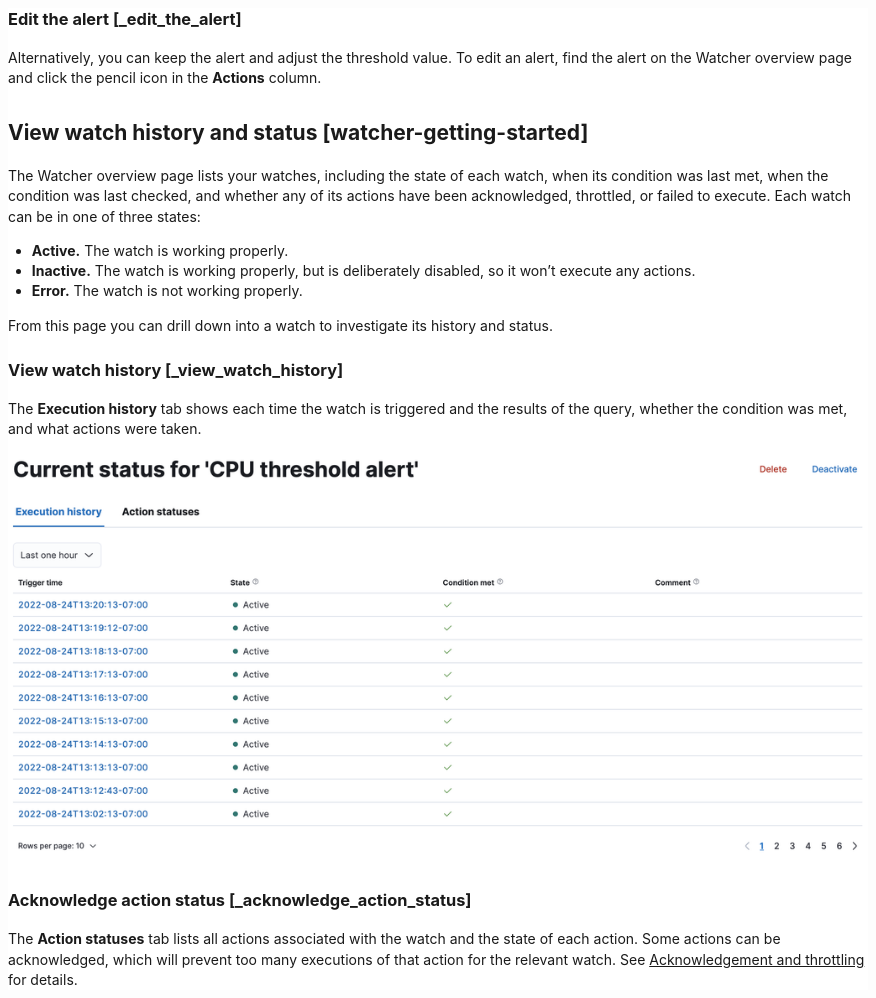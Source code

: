 ### Edit the alert [_edit_the_alert]

Alternatively, you can keep the alert and adjust the threshold value. To edit an alert, find the alert on the Watcher overview page and click the pencil icon in the **Actions** column.

## View watch history and status [watcher-getting-started]

The Watcher overview page lists your watches, including the state of each watch, when its condition was last met, when the condition was last checked, and whether any of its actions have been acknowledged, throttled, or failed to execute. Each watch can be in one of three states:

* **Active.** The watch is working properly.
* **Inactive.** The watch is working properly, but is deliberately disabled, so it won’t execute any actions.
* **Error.** The watch is not working properly.

From this page you can drill down into a watch to investigate its history and status.

### View watch history [_view_watch_history]

The **Execution history** tab shows each time the watch is triggered and the results of the query, whether the condition was met, and what actions were taken.

![Execution history tab](../../../images/kibana-execution-history.png "")

### Acknowledge action status [_acknowledge_action_status]

The **Action statuses** tab lists all actions associated with the watch and the state of each action. Some actions can be acknowledged, which will prevent too many executions of that action for the relevant watch. See [Acknowledgement and throttling](../../../explore-analyze/alerts-cases/watcher/actions.md#actions-ack-throttle) for details.
